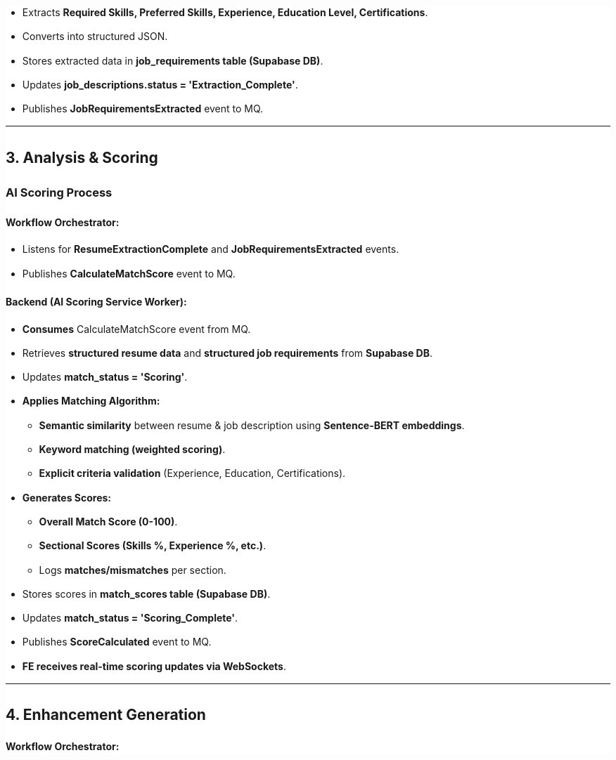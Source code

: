   * Extracts **Required Skills, Preferred Skills, Experience, Education Level, Certifications**.

  * Converts into structured JSON.

* Stores extracted data in **job\_requirements table (Supabase DB)**.

* Updates **job\_descriptions.status \= 'Extraction\_Complete'**.

* Publishes **JobRequirementsExtracted** event to MQ.

---

## **3\. Analysis & Scoring**

### **AI Scoring Process**

#### **Workflow Orchestrator:**

* Listens for **ResumeExtractionComplete** and **JobRequirementsExtracted** events.

* Publishes **CalculateMatchScore** event to MQ.

#### **Backend (AI Scoring Service Worker):**

* **Consumes** CalculateMatchScore event from MQ.

* Retrieves **structured resume data** and **structured job requirements** from **Supabase DB**.

* Updates **match\_status \= 'Scoring'**.

* **Applies Matching Algorithm:**

  * **Semantic similarity** between resume & job description using **Sentence-BERT embeddings**.

  * **Keyword matching (weighted scoring)**.

  * **Explicit criteria validation** (Experience, Education, Certifications).

* **Generates Scores:**

  * **Overall Match Score (0-100)**.

  * **Sectional Scores (Skills %, Experience %, etc.)**.

  * Logs **matches/mismatches** per section.

* Stores scores in **match\_scores table (Supabase DB)**.

* Updates **match\_status \= 'Scoring\_Complete'**.

* Publishes **ScoreCalculated** event to MQ.

* **FE receives real-time scoring updates via WebSockets**.

---

## **4\. Enhancement Generation**

#### **Workflow Orchestrator:**
